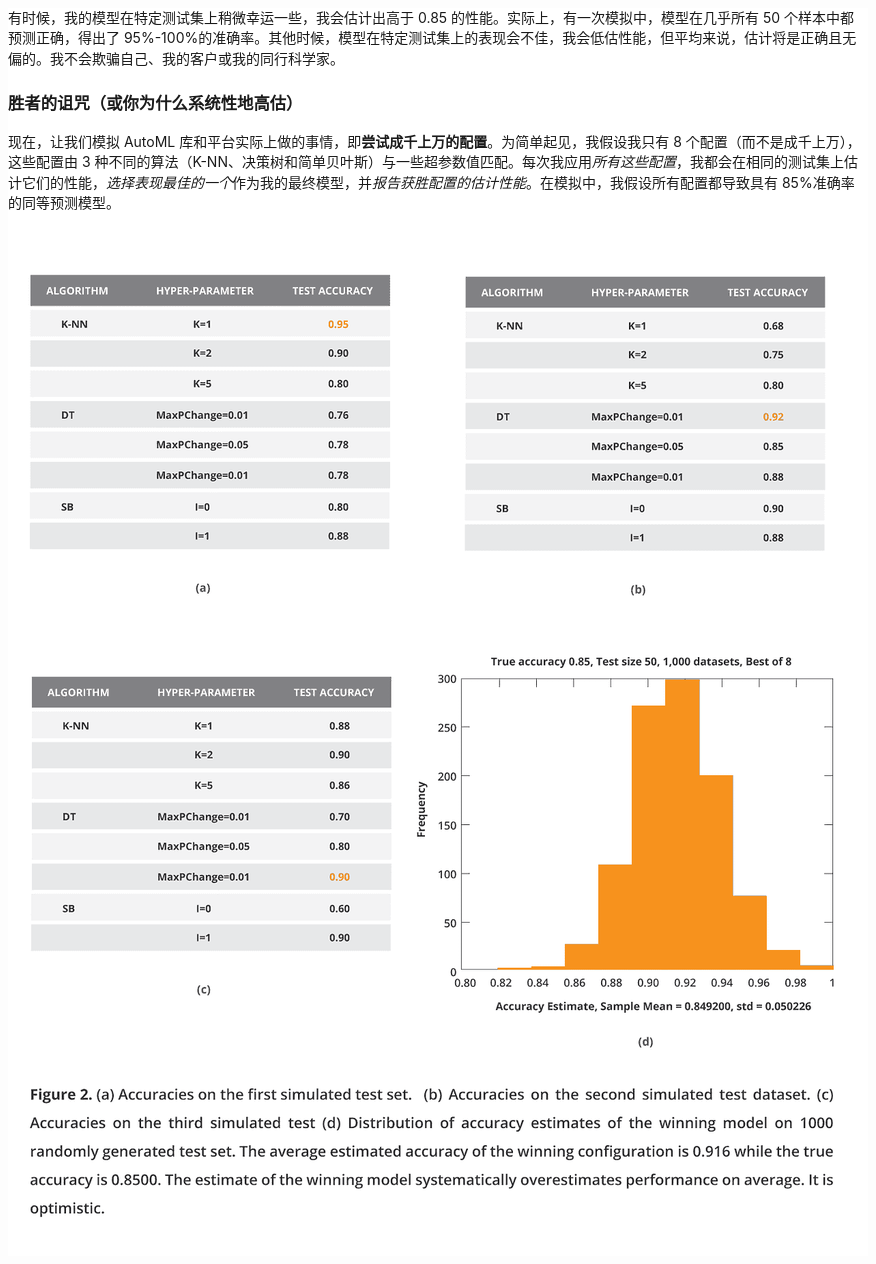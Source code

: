 有时候，我的模型在特定测试集上稍微幸运一些，我会估计出高于 0.85 的性能。实际上，有一次模拟中，模型在几乎所有 50 个样本中都预测正确，得出了 95%-100%的准确率。其他时候，模型在特定测试集上的表现会不佳，我会低估性能，但平均来说，估计将是正确且无偏的。我不会欺骗自己、我的客户或我的同行科学家。

### 胜者的诅咒（或你为什么系统性地高估）  

现在，让我们模拟 AutoML 库和平台实际上做的事情，即**尝试成千上万的配置**。为简单起见，我假设我只有 8 个配置（而不是成千上万），这些配置由 3 种不同的算法（K-NN、决策树和简单贝叶斯）与一些超参数值匹配。每次我应用*所有这些配置*，我都会在相同的测试集上估计它们的性能，*选择表现最佳的一个*作为我的最终模型，并*报告获胜配置的估计性能*。在模拟中，我假设所有配置都导致具有 85%准确率的同等预测模型。

![](img/e16c0bcdc75f8b7e0075173ac09616bd.png)
